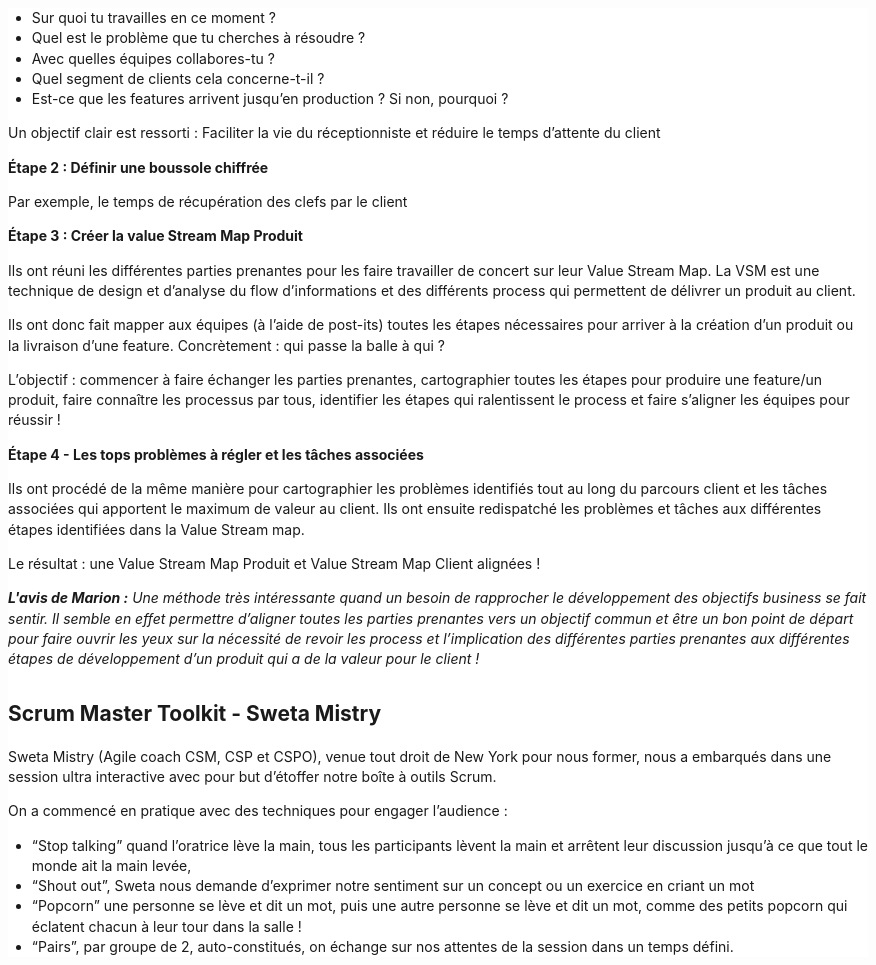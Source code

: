 -   Sur quoi tu travailles en ce moment ?
-   Quel est le problème que tu cherches à résoudre ?
-   Avec quelles équipes collabores-tu ?
-   Quel segment de clients cela concerne-t-il ?
-   Est-ce que les features arrivent jusqu’en production ? Si non, pourquoi ?

Un objectif clair est ressorti : Faciliter la vie du réceptionniste et réduire le temps d’attente du client

**Étape 2 : Définir une boussole chiffrée**

Par exemple, le temps de récupération des clefs par le client

**Étape 3 : Créer la value Stream Map Produit**

Ils ont réuni les différentes parties prenantes pour les faire travailler de concert sur leur Value Stream Map. La VSM est une technique de design et d’analyse du flow d’informations et des différents process qui permettent de délivrer un produit au client.

Ils ont donc fait mapper aux équipes (à l’aide de post-its) toutes les étapes nécessaires pour arriver à la création d’un produit ou la livraison d’une feature. Concrètement : qui passe la balle à qui ?

L’objectif : commencer à faire échanger les parties prenantes, cartographier toutes les étapes pour produire une feature/un produit, faire connaître les processus par tous, identifier les étapes qui ralentissent le process et faire s’aligner les équipes pour réussir !

**Étape 4 - Les tops problèmes à régler et les tâches associées**

Ils ont procédé de la même manière pour cartographier les problèmes identifiés tout au long du parcours client et les tâches associées qui apportent le maximum de valeur au client. Ils ont ensuite redispatché les problèmes et tâches aux différentes étapes identifiées dans la Value Stream map.

Le résultat : une Value Stream Map Produit et Value Stream Map Client alignées !

***L'avis de Marion :** Une méthode très intéressante quand un besoin de rapprocher le développement des objectifs business se fait sentir. Il semble en effet permettre d’aligner toutes les parties prenantes vers un objectif commun et être un bon point de départ pour faire ouvrir les yeux sur la nécessité de revoir les process et l’implication des différentes parties prenantes aux différentes étapes de développement d’un produit qui a de la valeur pour le client !*


## Scrum Master Toolkit - Sweta Mistry

Sweta Mistry (Agile coach CSM, CSP et CSPO), venue tout droit de New York pour nous former, nous a embarqués dans une session ultra interactive avec pour but d’étoffer notre boîte à outils Scrum.

On a commencé en pratique avec des techniques pour engager l’audience :

- “Stop talking” quand l’oratrice lève la main, tous les participants lèvent la main et arrêtent leur discussion jusqu’à ce que tout le monde ait la main levée,
- “Shout out”, Sweta nous demande d’exprimer notre sentiment sur un concept ou un exercice en criant un mot
- “Popcorn” une personne se lève et dit un mot, puis une autre personne se lève et dit un mot, comme des petits popcorn qui éclatent chacun à leur tour dans la salle !
- “Pairs”, par groupe de 2, auto-constitués, on échange sur nos attentes de la session dans un temps défini.
